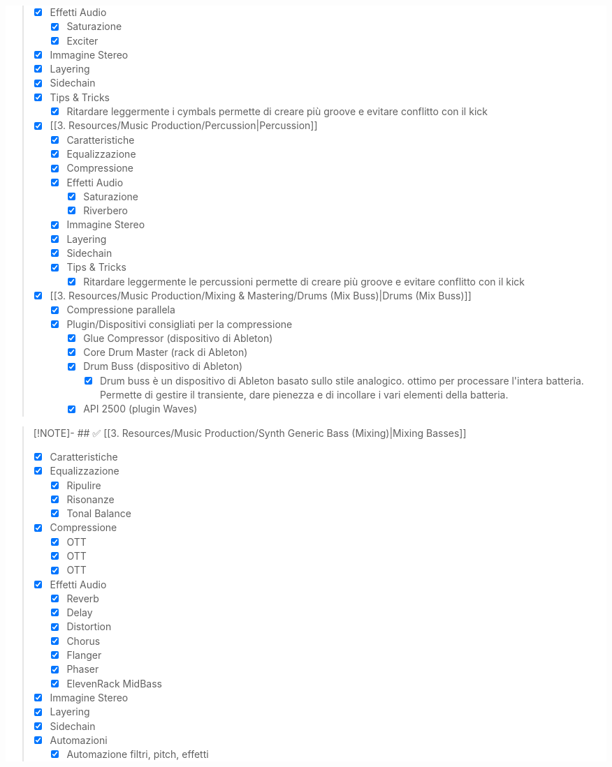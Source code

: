 > 	- [x] Effetti Audio
> 		- [x] Saturazione
> 		- [x] Exciter 
> 	- [x] Immagine Stereo
> 	- [x] Layering
> 	- [x] Sidechain
> 	- [x] Tips & Tricks
> 		- [x] Ritardare leggermente i cymbals permette di creare più groove e evitare conflitto con il kick
> - [x] [[3. Resources/Music Production/Percussion\|Percussion]]
> 	- [x] Caratteristiche
> 	- [x] Equalizzazione
> 	- [x] Compressione
> 	- [x] Effetti Audio
> 		- [x] Saturazione
> 		- [x] Riverbero
> 	- [x] Immagine Stereo
> 	- [x] Layering
> 	- [x] Sidechain
> 	- [x] Tips & Tricks
> 		- [x] Ritardare leggermente le percussioni permette di creare più groove e evitare conflitto con il kick
> - [x] [[3. Resources/Music Production/Mixing & Mastering/Drums (Mix Buss)\|Drums (Mix Buss)]]
> 	- [x] Compressione parallela
> 	- [x] Plugin/Dispositivi consigliati per la compressione
> 		- [x] Glue Compressor (dispositivo di Ableton)
> 		- [x] Core Drum Master (rack di Ableton)
> 		- [x] Drum Buss (dispositivo di Ableton)
> 			- [x] Drum buss è un dispositivo di Ableton basato sullo stile analogico. ottimo per processare l'intera batteria. Permette di gestire il transiente, dare pienezza e di incollare i vari elementi della batteria. 
> 		- [x] API 2500 (plugin Waves)

> [!NOTE]- ## ✅ [[3. Resources/Music Production/Synth Generic Bass (Mixing)\|Mixing Basses]]
> - [x] Caratteristiche
> - [x] Equalizzazione
> 	- [x] Ripulire 
> 	- [x] Risonanze
> 	- [x] Tonal Balance
> - [x] Compressione
> 	- [x] OTT
> 	- [x] OTT
> 	- [x] OTT
> - [x] Effetti Audio
> 	- [x] Reverb
> 	- [x] Delay
> 	- [x] Distortion
> 	- [x] Chorus
> 	- [x] Flanger
> 	- [x] Phaser
> 	- [x] ElevenRack MidBass
> - [x] Immagine Stereo
> - [x] Layering
> - [x] Sidechain
> - [x] Automazioni
> 	- [x] Automazione filtri, pitch, effetti 
